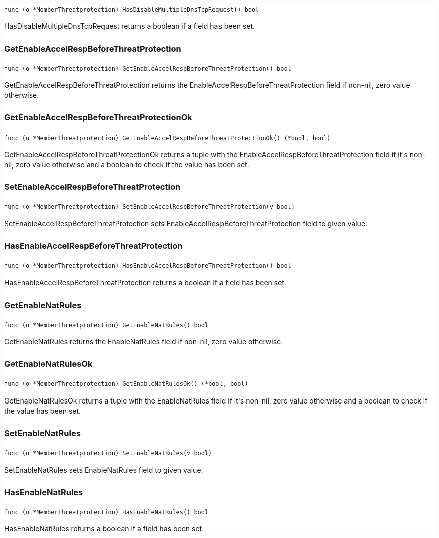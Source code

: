 `func (o *MemberThreatprotection) HasDisableMultipleDnsTcpRequest() bool`

HasDisableMultipleDnsTcpRequest returns a boolean if a field has been set.

### GetEnableAccelRespBeforeThreatProtection

`func (o *MemberThreatprotection) GetEnableAccelRespBeforeThreatProtection() bool`

GetEnableAccelRespBeforeThreatProtection returns the EnableAccelRespBeforeThreatProtection field if non-nil, zero value otherwise.

### GetEnableAccelRespBeforeThreatProtectionOk

`func (o *MemberThreatprotection) GetEnableAccelRespBeforeThreatProtectionOk() (*bool, bool)`

GetEnableAccelRespBeforeThreatProtectionOk returns a tuple with the EnableAccelRespBeforeThreatProtection field if it's non-nil, zero value otherwise
and a boolean to check if the value has been set.

### SetEnableAccelRespBeforeThreatProtection

`func (o *MemberThreatprotection) SetEnableAccelRespBeforeThreatProtection(v bool)`

SetEnableAccelRespBeforeThreatProtection sets EnableAccelRespBeforeThreatProtection field to given value.

### HasEnableAccelRespBeforeThreatProtection

`func (o *MemberThreatprotection) HasEnableAccelRespBeforeThreatProtection() bool`

HasEnableAccelRespBeforeThreatProtection returns a boolean if a field has been set.

### GetEnableNatRules

`func (o *MemberThreatprotection) GetEnableNatRules() bool`

GetEnableNatRules returns the EnableNatRules field if non-nil, zero value otherwise.

### GetEnableNatRulesOk

`func (o *MemberThreatprotection) GetEnableNatRulesOk() (*bool, bool)`

GetEnableNatRulesOk returns a tuple with the EnableNatRules field if it's non-nil, zero value otherwise
and a boolean to check if the value has been set.

### SetEnableNatRules

`func (o *MemberThreatprotection) SetEnableNatRules(v bool)`

SetEnableNatRules sets EnableNatRules field to given value.

### HasEnableNatRules

`func (o *MemberThreatprotection) HasEnableNatRules() bool`

HasEnableNatRules returns a boolean if a field has been set.
